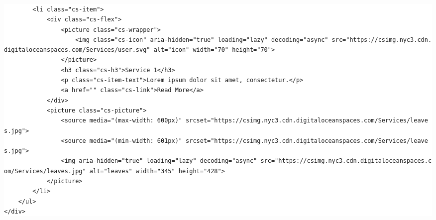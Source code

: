             <li class="cs-item">
                <div class="cs-flex">
                    <picture class="cs-wrapper">
                        <img class="cs-icon" aria-hidden="true" loading="lazy" decoding="async" src="https://csimg.nyc3.cdn.digitaloceanspaces.com/Services/user.svg" alt="icon" width="70" height="70">
                    </picture>
                    <h3 class="cs-h3">Service 1</h3>
                    <p class="cs-item-text">Lorem ipsum dolor sit amet, consectetur.</p>
                    <a href="" class="cs-link">Read More</a>
                </div>
                <picture class="cs-picture">
                    <source media="(max-width: 600px)" srcset="https://csimg.nyc3.cdn.digitaloceanspaces.com/Services/leaves.jpg">
                    <source media="(min-width: 601px)" srcset="https://csimg.nyc3.cdn.digitaloceanspaces.com/Services/leaves.jpg">
                    <img aria-hidden="true" loading="lazy" decoding="async" src="https://csimg.nyc3.cdn.digitaloceanspaces.com/Services/leaves.jpg" alt="leaves" width="345" height="428">
                </picture>
            </li>
        </ul>
    </div>
</section>
